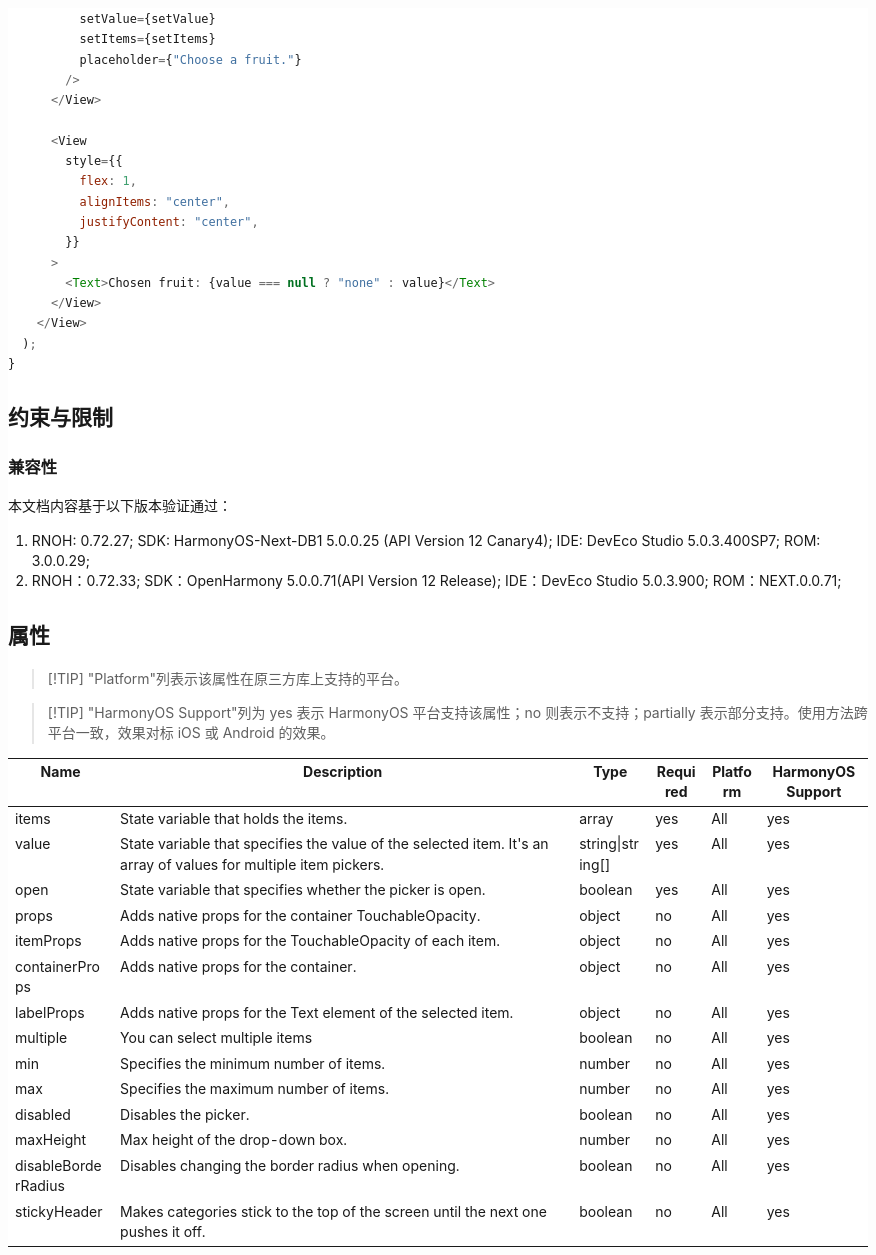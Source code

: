 ```js
          setValue={setValue}
          setItems={setItems}
          placeholder={"Choose a fruit."}
        />
      </View>

      <View
        style={{
          flex: 1,
          alignItems: "center",
          justifyContent: "center",
        }}
      >
        <Text>Chosen fruit: {value === null ? "none" : value}</Text>
      </View>
    </View>
  );
}
```

## 约束与限制

### 兼容性

本文档内容基于以下版本验证通过：

1. RNOH: 0.72.27; SDK: HarmonyOS-Next-DB1 5.0.0.25 (API Version 12 Canary4); IDE: DevEco Studio 5.0.3.400SP7; ROM: 3.0.0.29;
2. RNOH：0.72.33; SDK：OpenHarmony 5.0.0.71(API Version 12 Release); IDE：DevEco Studio 5.0.3.900; ROM：NEXT.0.0.71;
## 属性

> [!TIP] "Platform"列表示该属性在原三方库上支持的平台。

> [!TIP] "HarmonyOS Support"列为 yes 表示 HarmonyOS 平台支持该属性；no 则表示不支持；partially 表示部分支持。使用方法跨平台一致，效果对标 iOS 或 Android 的效果。

| Name                       | Description                                                                                                      | Type                                                               | Required | Platform | HarmonyOS Support |
|----------------------------|------------------------------------------------------------------------------------------------------------------|--------------------------------------------------------------------|----------|----------|-------------------|
| items                      | State variable that holds the items.                                                                             | array                                                              | yes      | All      | yes               |
| value                      | State variable that specifies the value of the selected item. It's an array of values for multiple item pickers. | string\|string[]                                                   | yes      | All      | yes               |
| open                       | State variable that specifies whether the picker is open.                                                        | boolean                                                            | yes      | All      | yes               |
| props                      | Adds native props for the container TouchableOpacity.                                                            | object                                                             | no       | All      | yes               |
| itemProps                  | Adds native props for the TouchableOpacity of each item.                                                         | object                                                             | no       | All      | yes               |
| containerProps             | Adds native props for the container.                                                                             | object                                                             | no       | All      | yes               |
| labelProps                 | Adds native props for the Text element of the selected item.                                                     | object                                                             | no       | All      | yes               |
| multiple                   | You can select multiple items                                                                                    | boolean                                                            | no       | All      | yes               |
| min                        | Specifies the minimum number of items.                                                                           | number                                                             | no       | All      | yes               |
| max                        | Specifies the maximum number of items.                                                                           | number                                                             | no       | All      | yes               |
| disabled                   | Disables the picker.                                                                                             | boolean                                                            | no       | All      | yes               |
| maxHeight                  | Max height of the drop-down box.                                                                                 | number                                                             | no       | All      | yes               |
| disableBorderRadius        | Disables changing the border radius when opening.                                                                | boolean                                                            | no       | All      | yes               |
| stickyHeader               | Makes categories stick to the top of the screen until the next one pushes it off.                                | boolean                                                            | no       | All      | yes               |